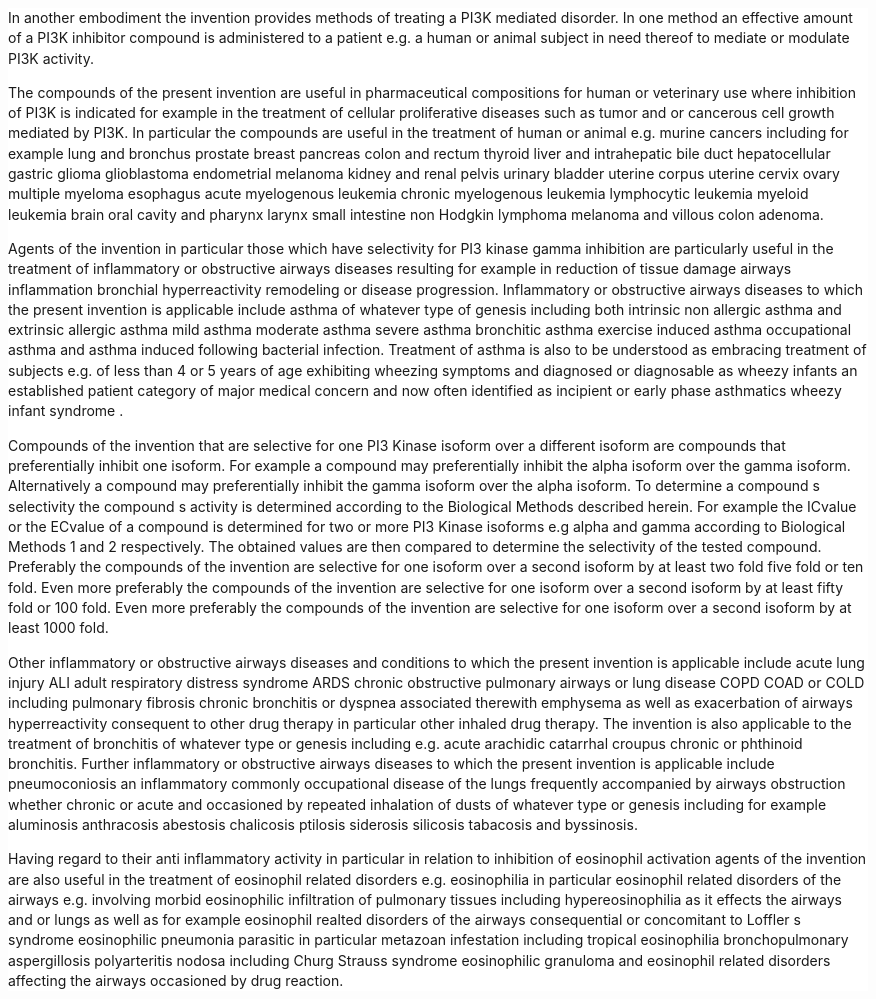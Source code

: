 In another embodiment the invention provides methods of treating a PI3K mediated disorder. In one method an effective amount of a PI3K inhibitor compound is administered to a patient e.g. a human or animal subject in need thereof to mediate or modulate PI3K activity.

The compounds of the present invention are useful in pharmaceutical compositions for human or veterinary use where inhibition of PI3K is indicated for example in the treatment of cellular proliferative diseases such as tumor and or cancerous cell growth mediated by PI3K. In particular the compounds are useful in the treatment of human or animal e.g. murine cancers including for example lung and bronchus prostate breast pancreas colon and rectum thyroid liver and intrahepatic bile duct hepatocellular gastric glioma glioblastoma endometrial melanoma kidney and renal pelvis urinary bladder uterine corpus uterine cervix ovary multiple myeloma esophagus acute myelogenous leukemia chronic myelogenous leukemia lymphocytic leukemia myeloid leukemia brain oral cavity and pharynx larynx small intestine non Hodgkin lymphoma melanoma and villous colon adenoma.

Agents of the invention in particular those which have selectivity for PI3 kinase gamma inhibition are particularly useful in the treatment of inflammatory or obstructive airways diseases resulting for example in reduction of tissue damage airways inflammation bronchial hyperreactivity remodeling or disease progression. Inflammatory or obstructive airways diseases to which the present invention is applicable include asthma of whatever type of genesis including both intrinsic non allergic asthma and extrinsic allergic asthma mild asthma moderate asthma severe asthma bronchitic asthma exercise induced asthma occupational asthma and asthma induced following bacterial infection. Treatment of asthma is also to be understood as embracing treatment of subjects e.g. of less than 4 or 5 years of age exhibiting wheezing symptoms and diagnosed or diagnosable as wheezy infants an established patient category of major medical concern and now often identified as incipient or early phase asthmatics wheezy infant syndrome .

Compounds of the invention that are selective for one PI3 Kinase isoform over a different isoform are compounds that preferentially inhibit one isoform. For example a compound may preferentially inhibit the alpha isoform over the gamma isoform. Alternatively a compound may preferentially inhibit the gamma isoform over the alpha isoform. To determine a compound s selectivity the compound s activity is determined according to the Biological Methods described herein. For example the ICvalue or the ECvalue of a compound is determined for two or more PI3 Kinase isoforms e.g alpha and gamma according to Biological Methods 1 and 2 respectively. The obtained values are then compared to determine the selectivity of the tested compound. Preferably the compounds of the invention are selective for one isoform over a second isoform by at least two fold five fold or ten fold. Even more preferably the compounds of the invention are selective for one isoform over a second isoform by at least fifty fold or 100 fold. Even more preferably the compounds of the invention are selective for one isoform over a second isoform by at least 1000 fold.

Other inflammatory or obstructive airways diseases and conditions to which the present invention is applicable include acute lung injury ALI adult respiratory distress syndrome ARDS chronic obstructive pulmonary airways or lung disease COPD COAD or COLD including pulmonary fibrosis chronic bronchitis or dyspnea associated therewith emphysema as well as exacerbation of airways hyperreactivity consequent to other drug therapy in particular other inhaled drug therapy. The invention is also applicable to the treatment of bronchitis of whatever type or genesis including e.g. acute arachidic catarrhal croupus chronic or phthinoid bronchitis. Further inflammatory or obstructive airways diseases to which the present invention is applicable include pneumoconiosis an inflammatory commonly occupational disease of the lungs frequently accompanied by airways obstruction whether chronic or acute and occasioned by repeated inhalation of dusts of whatever type or genesis including for example aluminosis anthracosis abestosis chalicosis ptilosis siderosis silicosis tabacosis and byssinosis.

Having regard to their anti inflammatory activity in particular in relation to inhibition of eosinophil activation agents of the invention are also useful in the treatment of eosinophil related disorders e.g. eosinophilia in particular eosinophil related disorders of the airways e.g. involving morbid eosinophilic infiltration of pulmonary tissues including hypereosinophilia as it effects the airways and or lungs as well as for example eosinophil realted disorders of the airways consequential or concomitant to Loffler s syndrome eosinophilic pneumonia parasitic in particular metazoan infestation including tropical eosinophilia bronchopulmonary aspergillosis polyarteritis nodosa including Churg Strauss syndrome eosinophilic granuloma and eosinophil related disorders affecting the airways occasioned by drug reaction.
